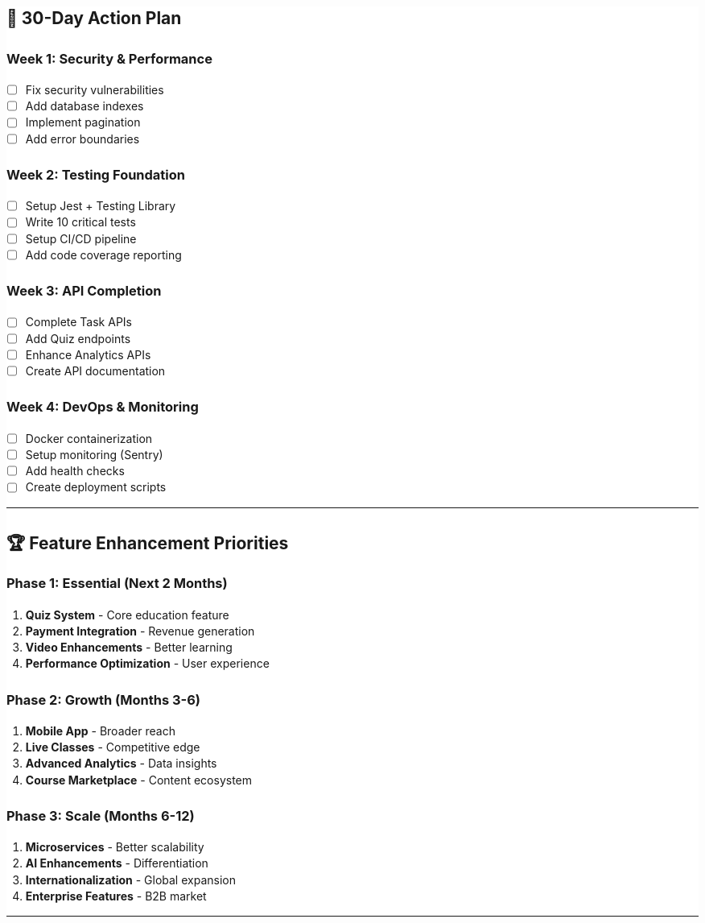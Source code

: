 
## 🎯 30-Day Action Plan

### Week 1: Security & Performance
- [ ] Fix security vulnerabilities
- [ ] Add database indexes
- [ ] Implement pagination
- [ ] Add error boundaries

### Week 2: Testing Foundation
- [ ] Setup Jest + Testing Library
- [ ] Write 10 critical tests
- [ ] Setup CI/CD pipeline
- [ ] Add code coverage reporting

### Week 3: API Completion
- [ ] Complete Task APIs
- [ ] Add Quiz endpoints
- [ ] Enhance Analytics APIs
- [ ] Create API documentation

### Week 4: DevOps & Monitoring
- [ ] Docker containerization
- [ ] Setup monitoring (Sentry)
- [ ] Add health checks
- [ ] Create deployment scripts

---

## 🏆 Feature Enhancement Priorities

### Phase 1: Essential (Next 2 Months)
1. **Quiz System** - Core education feature
2. **Payment Integration** - Revenue generation
3. **Video Enhancements** - Better learning
4. **Performance Optimization** - User experience

### Phase 2: Growth (Months 3-6)
1. **Mobile App** - Broader reach
2. **Live Classes** - Competitive edge
3. **Advanced Analytics** - Data insights
4. **Course Marketplace** - Content ecosystem

### Phase 3: Scale (Months 6-12)
1. **Microservices** - Better scalability
2. **AI Enhancements** - Differentiation
3. **Internationalization** - Global expansion
4. **Enterprise Features** - B2B market

---